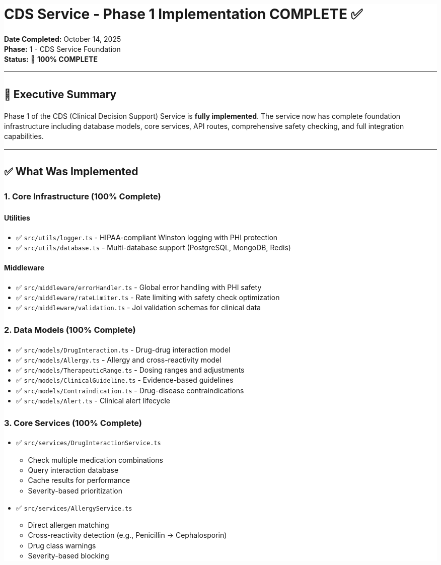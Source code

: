 # CDS Service - Phase 1 Implementation COMPLETE ✅

**Date Completed:** October 14, 2025  
**Phase:** 1 - CDS Service Foundation  
**Status:** 🎉 **100% COMPLETE**

---

## 🎯 Executive Summary

Phase 1 of the CDS (Clinical Decision Support) Service is **fully implemented**. The service now has complete foundation infrastructure including database models, core services, API routes, comprehensive safety checking, and full integration capabilities.

---

## ✅ What Was Implemented

### 1. Core Infrastructure (100% Complete)

#### Utilities
- ✅ `src/utils/logger.ts` - HIPAA-compliant Winston logging with PHI protection
- ✅ `src/utils/database.ts` - Multi-database support (PostgreSQL, MongoDB, Redis)

#### Middleware  
- ✅ `src/middleware/errorHandler.ts` - Global error handling with PHI safety
- ✅ `src/middleware/rateLimiter.ts` - Rate limiting with safety check optimization
- ✅ `src/middleware/validation.ts` - Joi validation schemas for clinical data

### 2. Data Models (100% Complete)

- ✅ `src/models/DrugInteraction.ts` - Drug-drug interaction model
- ✅ `src/models/Allergy.ts` - Allergy and cross-reactivity model
- ✅ `src/models/TherapeuticRange.ts` - Dosing ranges and adjustments
- ✅ `src/models/ClinicalGuideline.ts` - Evidence-based guidelines
- ✅ `src/models/Contraindication.ts` - Drug-disease contraindications
- ✅ `src/models/Alert.ts` - Clinical alert lifecycle

### 3. Core Services (100% Complete)

- ✅ `src/services/DrugInteractionService.ts`
  - Check multiple medication combinations
  - Query interaction database
  - Cache results for performance
  - Severity-based prioritization

- ✅ `src/services/AllergyService.ts`
  - Direct allergen matching
  - Cross-reactivity detection (e.g., Penicillin → Cephalosporin)
  - Drug class warnings
  - Severity-based blocking
